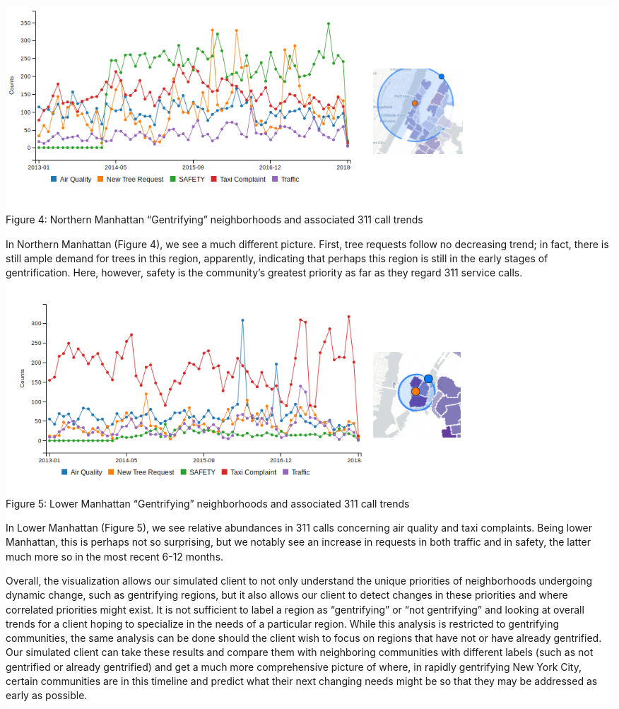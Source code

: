 ![Alt text](Figure4.png) <br>

  Figure 4: Northern Manhattan “Gentrifying” neighborhoods and associated 311 call trends
<p>
In Northern Manhattan (Figure 4), we see a much different picture. First, tree requests follow no decreasing trend; in fact, there is still ample demand for trees in this region, apparently, indicating that perhaps this region is still in the early stages of gentrification. Here, however, safety is the community’s greatest priority as far as they regard 311 service calls. 
<p>
  
 ![Alt text](Figure5.png) <br>
  
  Figure 5: Lower Manhattan “Gentrifying” neighborhoods and associated 311 call trends
<p>
In Lower Manhattan (Figure 5), we see relative abundances in 311 calls concerning air quality and taxi complaints. Being lower Manhattan, this is perhaps not so surprising, but we notably see an increase in requests in both traffic and in safety, the latter much more so in the most recent 6-12 months. 
<p>
Overall, the visualization allows our simulated client to not only understand the unique priorities of neighborhoods undergoing dynamic change, such as gentrifying regions, but it also allows our client to detect changes in these priorities and where correlated priorities might exist. It is not sufficient to label a region as “gentrifying” or “not gentrifying” and looking at overall trends for a client hoping to specialize in the needs of a particular region. While this analysis is restricted to gentrifying communities, the same analysis can be done should the client wish to focus on regions that have not or have already gentrified. Our simulated client can take these results and compare them with neighboring communities with different labels (such as not gentrified or already gentrified) and get a much more comprehensive picture of where, in rapidly gentrifying New York City, certain communities are in this timeline and predict what their next changing needs might be so that they may be addressed as early as possible. 
<p>